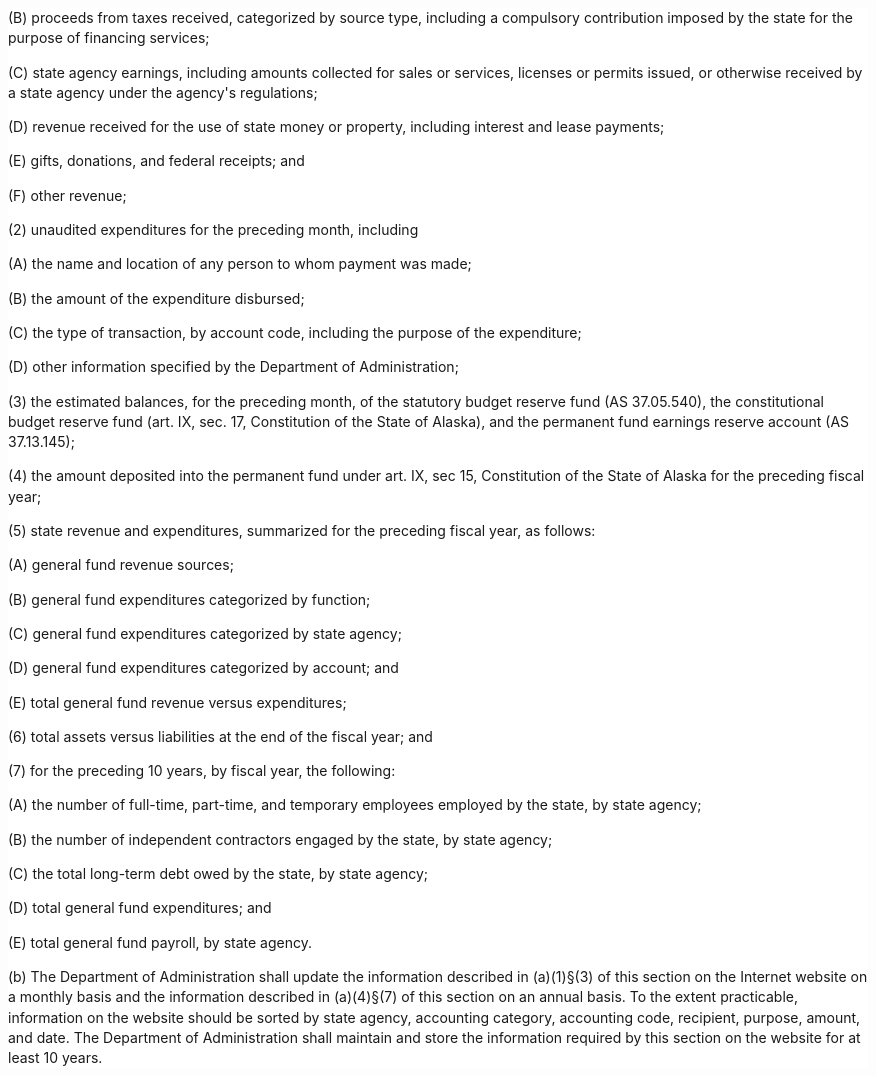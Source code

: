 (B) proceeds from taxes received, categorized by source type, including a compulsory contribution imposed by the state for the purpose of financing services;

(C) state agency earnings, including amounts collected for sales or services, licenses or permits issued, or otherwise received by a state agency under the agency's regulations;

(D) revenue received for the use of state money or property, including interest and lease payments;

(E) gifts, donations, and federal receipts; and

(F) other revenue;

(2) unaudited expenditures for the preceding month, including

(A) the name and location of any person to whom payment was made;

(B) the amount of the expenditure disbursed;

(C) the type of transaction, by account code, including the purpose of the expenditure;

(D) other information specified by the Department of Administration;

(3) the estimated balances, for the preceding month, of the statutory budget reserve fund (AS 37.05.540), the constitutional budget reserve fund (art. IX, sec. 17, Constitution of the State of Alaska), and the permanent fund earnings reserve account (AS 37.13.145);

(4) the amount deposited into the permanent fund under art. IX, sec 15, Constitution of the State of Alaska for the preceding fiscal year;

(5) state revenue and expenditures, summarized for the preceding fiscal year, as follows:

(A) general fund revenue sources;

(B) general fund expenditures categorized by function;

(C) general fund expenditures categorized by state agency;

(D) general fund expenditures categorized by account; and

(E) total general fund revenue versus expenditures;

(6) total assets versus liabilities at the end of the fiscal year; and

(7) for the preceding 10 years, by fiscal year, the following:

(A) the number of full-time, part-time, and temporary employees employed by the state, by state agency;

(B) the number of independent contractors engaged by the state, by state agency;

(C) the total long-term debt owed by the state, by state agency;

(D) total general fund expenditures; and

(E) total general fund payroll, by state agency.

(b) The Department of Administration shall update the information described in (a)(1)§(3) of this section on the Internet website on a monthly basis and the information described in (a)(4)§(7) of this section on an annual basis. To the extent practicable, information on the website should be sorted by state agency, accounting category, accounting code, recipient, purpose, amount, and date. The Department of Administration shall maintain and store the information required by this section on the website for at least 10 years.
